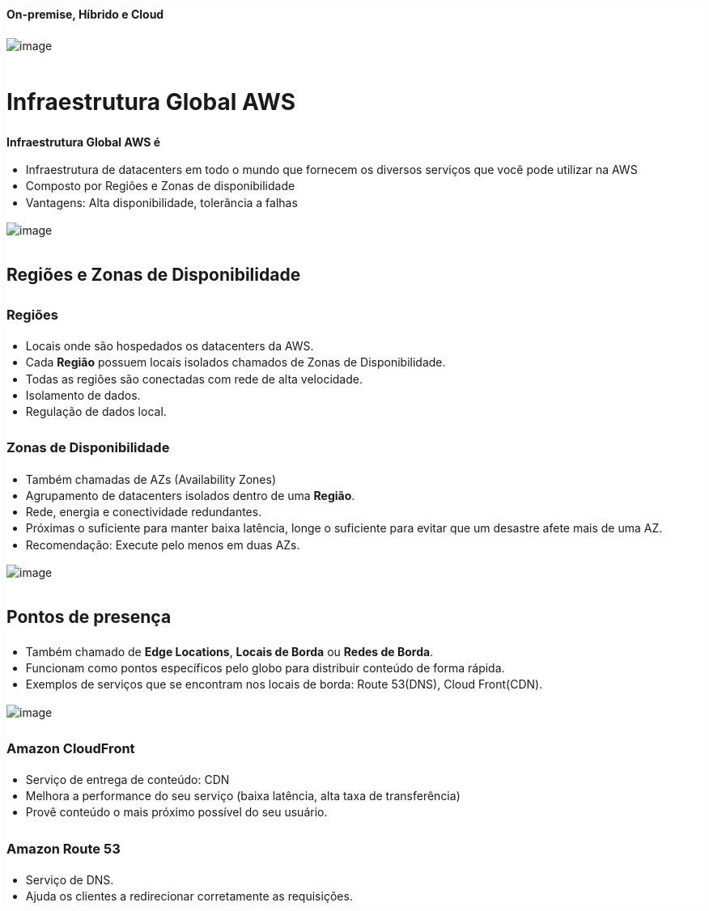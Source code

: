#### On-premise, Híbrido e Cloud
![image](https://github.com/Vicentebg/DevOps/assets/19577547/98957c57-d55f-4d51-9cef-f73c87ffed21)

# Infraestrutura Global AWS
**Infraestrutura Global AWS é**
- Infraestrutura de datacenters em todo o mundo que fornecem os diversos serviços que você pode utilizar na AWS
- Composto por Regiões e Zonas de disponibilidade
- Vantagens: Alta disponibilidade, tolerância a falhas

![image](https://github.com/Vicentebg/DevOps/assets/19577547/32408575-d135-4a2d-ac35-7ade714d33c3)

## Regiões e Zonas de Disponibilidade

### Regiões
- Locais onde são hospedados os datacenters da AWS.
- Cada **Região** possuem locais isolados chamados de Zonas de Disponibilidade.
- Todas as regiões são conectadas com rede de alta velocidade.
- Isolamento de dados.
- Regulação de dados local.

### Zonas de Disponibilidade
- Também chamadas de AZs (Availability Zones)
- Agrupamento de datacenters isolados dentro de uma **Região**.
- Rede, energia e conectividade redundantes.
- Próximas o suficiente para manter baixa latência, longe o suficiente para evitar que um desastre afete mais de uma AZ.
- Recomendação: Execute pelo menos em duas AZs.

![image](https://github.com/Vicentebg/DevOps/assets/19577547/d2036209-9732-40c0-86a6-5d84539370ce)

## Pontos de presença
- Também chamado de **Edge Locations**, **Locais de Borda** ou **Redes de Borda**.
- Funcionam como pontos específicos pelo globo para distribuir conteúdo de forma rápida.
- Exemplos de serviços que se encontram nos locais de borda: Route 53(DNS), Cloud Front(CDN).

![image](https://github.com/Vicentebg/DevOps/assets/19577547/4e3f51d6-9e97-4a94-92f9-34f51649bc10)

### Amazon CloudFront
- Serviço de entrega de conteúdo: CDN
- Melhora a performance do seu serviço (baixa latência, alta taxa de transferência)
- Provê conteúdo o mais próximo possível do seu usuário.

### Amazon Route 53
- Serviço de DNS.
- Ajuda os clientes a redirecionar corretamente as requisições.
